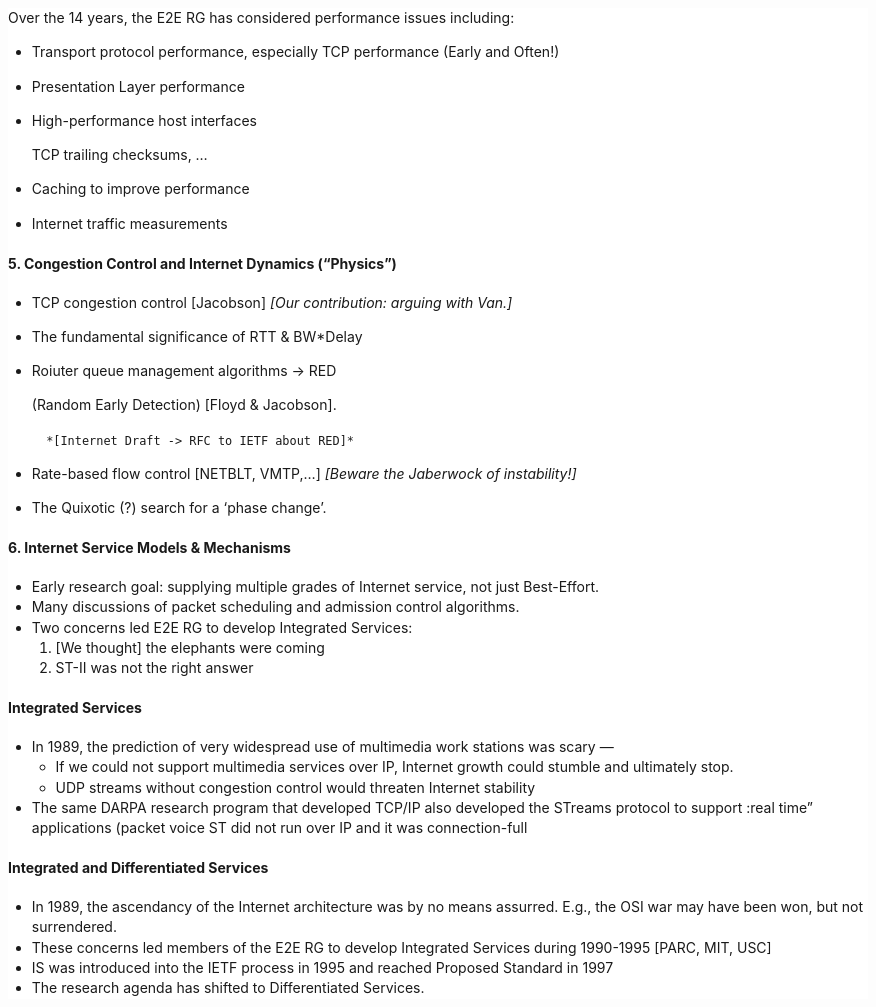 
Over the 14 years, the E2E RG has considered performance issues including:
+ Transport protocol performance, especially TCP performance (Early and Often!)
+ Presentation Layer performance
+ High-performance host interfaces
	
	TCP trailing checksums, …
+ Caching to improve performance
+ Internet traffic measurements


#### 5. Congestion Control and Internet Dynamics (“Physics”)


* TCP congestion control [Jacobson]
	*[Our contribution: arguing with Van.]*
* The fundamental significance of RTT & BW\*Delay
* Roiuter queue management algorithms -> RED
	
	(Random Early Detection) [Floyd & Jacobson].
	
		*[Internet Draft -> RFC to IETF about RED]*
* Rate-based flow control [NETBLT, VMTP,…]
	*[Beware the Jaberwock of instability!]*
* The Quixotic (?) search for a ‘phase change’.


#### 6. Internet Service Models & Mechanisms


* Early research goal: supplying multiple grades of Internet service, not just Best-Effort.
* Many discussions of packet scheduling and admission control algorithms.
* Two concerns led E2E RG to develop Integrated Services:
	1. [We thought] the elephants were coming
	2. ST-II was not the right answer


#### Integrated Services


* In 1989, the prediction of very widespread use of multimedia work stations was scary —
	+ If we could not support multimedia services over IP, Internet growth could stumble and ultimately stop.
	+ UDP streams without congestion control would threaten Internet stability
* The same DARPA research program that developed TCP/IP also developed the STreams protocol to support :real time” applications (packet voice
 ST did not run over IP and it was connection-full


#### Integrated and Differentiated Services


* In 1989, the ascendancy of the Internet architecture was by no means assurred. E.g., the OSI war may have been won, but not surrendered.
* These concerns led members of the E2E RG to develop Integrated Services during 1990-1995 [PARC, MIT, USC]
* IS was introduced into the IETF process in 1995 and reached Proposed Standard in 1997
* The research agenda has shifted to Differentiated Services.
